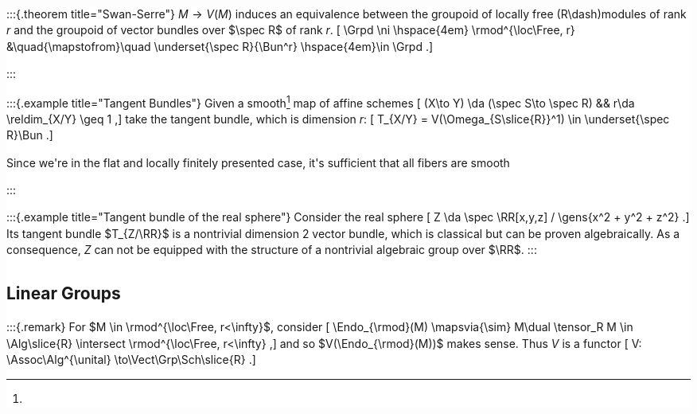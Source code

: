 :::{.theorem title="Swan-Serre"}
$M\to V(M)$ induces an equivalence between the groupoid of locally free \(R\dash\)modules of rank $r$ and the groupoid of vector bundles over $\spec R$ of rank $r$.
\[
\Grpd \ni \hspace{4em}
\rmod^{\loc\Free, r} &\quad{\mapstofrom}\quad \underset{\spec R}{\Bun^r} 
\hspace{4em}\in \Grpd
.\]

:::

:::{.example title="Tangent Bundles"}
Given 
a smooth[^smooth_fiber_def]
map of affine schemes
\[
(X\to Y) \da (\spec S\to \spec R)
&&
r\da \reldim_{X/Y} \geq 1
,\]
take the tangent bundle, which is dimension $r$:
\[
T_{X/Y} = V(\Omega_{S\slice{R}}^1) \in \underset{\spec R}\Bun
.\]

[^smooth_fiber_def]: 
Since we're in the flat and locally finitely presented case, it's sufficient that all fibers are smooth

:::

:::{.example title="Tangent bundle of the real sphere"}
Consider the real sphere
\[
Z \da \spec \RR[x,y,z] / \gens{x^2 + y^2 + z^2}
.\]
Its tangent bundle $T_{Z/\RR}$ is a nontrivial dimension 2 vector bundle, which is classical but can be proven algebraically.
As a consequence, $Z$ can not be equipped with the structure of a nontrivial algebraic group over $\RR$.
:::

## Linear Groups

:::{.remark}
For $M \in \rmod^{\loc\Free, r<\infty}$, consider
\[
\Endo_{\rmod}(M) \mapsvia{\sim}  M\dual \tensor_R M \in \Alg\slice{R} \intersect \rmod^{\loc\Free, r<\infty}
,\]
and so $V(\Endo_{\rmod}(M))$ makes sense.
Thus $V$ is a functor 
\[
V: \Assoc\Alg^{\unital} \to\Vect\Grp\Sch\slice{R}
.\]
